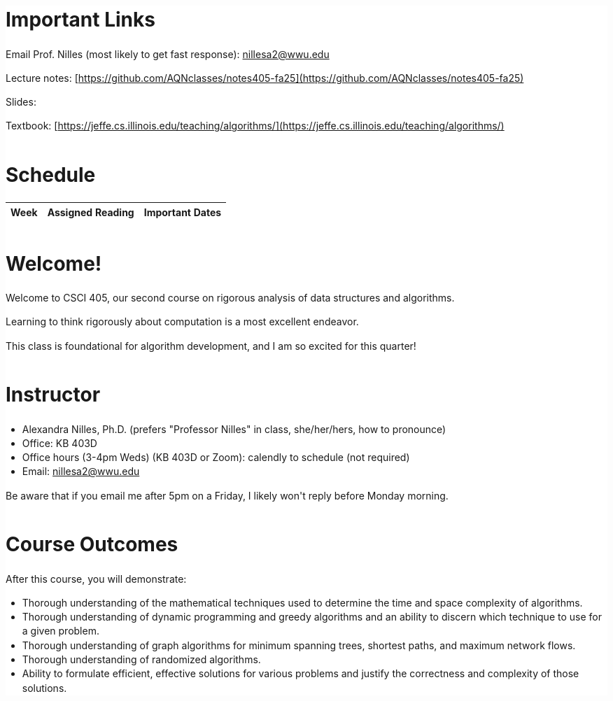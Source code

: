 # Important Links

Email Prof. Nilles (most likely to get fast response):  nillesa2@wwu.edu

Lecture notes:
[https://github.com/AQNclasses/notes405-fa25](https://github.com/AQNclasses/notes405-fa25)

Slides: 


Textbook: [https://jeffe.cs.illinois.edu/teaching/algorithms/](https://jeffe.cs.illinois.edu/teaching/algorithms/)

# Schedule

| Week | Assigned Reading | Important Dates |
| ---- | ---------------- | --------------- |

# Welcome!

Welcome to CSCI 405, our second course on rigorous analysis of data structures and
algorithms.

Learning to think rigorously about computation is a most excellent endeavor.

This class is foundational for algorithm development, and I am so excited for
this quarter!

# Instructor

- Alexandra Nilles, Ph.D. (prefers "Professor Nilles" in class, she/her/hers, how to pronounce)
- Office: KB 403D
- Office hours (3-4pm Weds) (KB 403D or Zoom): calendly to schedule (not required)
- Email: [nillesa2@wwu.edu](nillesa2@wwu.edu)

Be aware that if you email me after 5pm on a Friday, I likely won't reply before Monday morning.

# Course Outcomes

After this course, you will demonstrate:

- Thorough understanding of the mathematical techniques used to determine the time and space
complexity of algorithms.
- Thorough understanding of dynamic programming and greedy algorithms and an ability to 
discern which technique to use for a given problem.
- Thorough understanding of graph algorithms for minimum spanning trees, shortest paths, and 
maximum network flows.
- Thorough understanding of randomized algorithms.
- Ability to formulate efficient, effective solutions for various problems and justify the 
correctness and complexity of those solutions.
